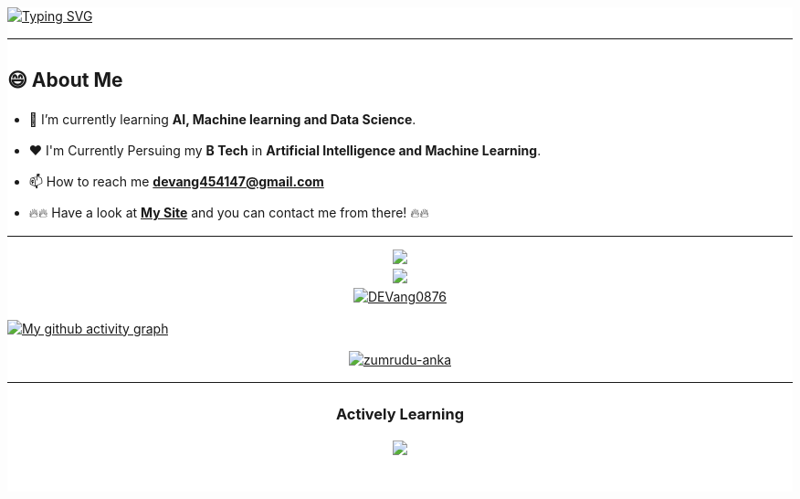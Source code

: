 [![Typing SVG](https://readme-typing-svg.demolab.com/?lines=Hello!+I'm+KAUSTAV+DAS;Passionate+about+technologies+and+its+limitless+possibilities!;&center=true&color=40b983&duration=7000&multiline=false&width=1000)](https://github.com/kaustav3071)



---

## 😄 About Me
- 🌱 I’m currently learning **AI, Machine learning and Data Science**.

- ❤️ I'm Currently Persuing my **B Tech** in **Artificial Intelligence and Machine Learning**.

- 📫 How to reach me **devang454147@gmail.com**

- 🔥🔥 Have a look at [**My Site**](https://sites.google.com/view/iitiandevang) and you can contact me from there! 🔥🔥

---

<div align="center">
	<a href="https://github.com/DEVang0876" target="_blank">
  		<img src="https://github-readme-stats.vercel.app/api/top-langs?username=DEVang0876&show_icons=true&locale=en&layout=compact&theme=transparent&hide_border=true" width="80%"/>
	</a>
</div>

<div align="center">
	<a href="https://github.com/DEVang0876" target="_blank">
  		<img src="https://github-readme-stats.vercel.app/api?username=DEVang0876&show_icons=true&locale=en&langs_count=20&count_private=true&theme=transparent&hide_border=true" width="80%"/>
	</a>
</div>

<div align="center">
	<a href="https://github.com/DEVang0876" target="_blank">
  		<img src="https://github-readme-streak-stats.herokuapp.com?user=DEVang0876&theme=vue&background=00000000&hide_border=true&date_format=M%20j%5B%2C%20Y%5D" alt="DEVang0876" width="80%"/>
	</a>
</div>

[![My github activity graph](https://github-readme-activity-graph.vercel.app/graph?username=DEVang0876&theme=vue&bg_color=00000000&hide_border=true)](https://sites.google.com/view/iitiandevang)

<div align=center>
	<a href="https://github.com/DEVng0876" target="_blank">
  		<img src="https://github-profile-trophy.vercel.app/?username=DEVng0876&no-bg=true&theme=radical&no-frame=true&title=Commits,MultiLanguage,PullRequest,Repositories,Followers,Stars&column=6" alt="zumrudu-anka" width=200% height=100%/>
	</a>
</div>

---

<h3 align="center">Actively Learning</h3>
<p align="center">
	<a href="https://github.com/DEVng0876" target="_blank">
		<img src="https://res.cloudinary.com/superfolio/image/upload/v1620689979/68747470733a2f2f692e70696e696d672e636f6d2f6f726967696e616c732f63362f33332f63322f63363333633230656465383266306530636564376435373064626533613166332e676966_yjuh2s.gif">
	</a>
</p>
<br>
